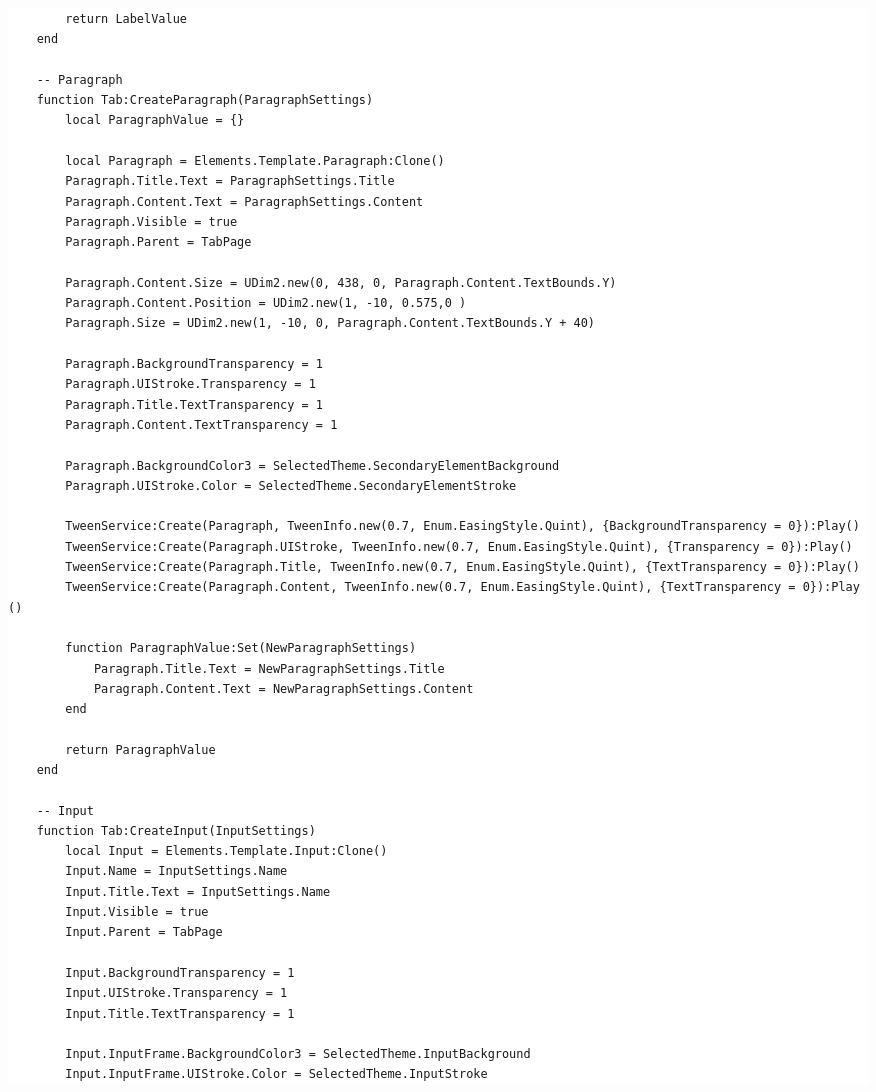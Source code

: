 			return LabelValue
		end

		-- Paragraph
		function Tab:CreateParagraph(ParagraphSettings)
			local ParagraphValue = {}

			local Paragraph = Elements.Template.Paragraph:Clone()
			Paragraph.Title.Text = ParagraphSettings.Title
			Paragraph.Content.Text = ParagraphSettings.Content
			Paragraph.Visible = true
			Paragraph.Parent = TabPage

			Paragraph.Content.Size = UDim2.new(0, 438, 0, Paragraph.Content.TextBounds.Y)
			Paragraph.Content.Position = UDim2.new(1, -10, 0.575,0 )
			Paragraph.Size = UDim2.new(1, -10, 0, Paragraph.Content.TextBounds.Y + 40)

			Paragraph.BackgroundTransparency = 1
			Paragraph.UIStroke.Transparency = 1
			Paragraph.Title.TextTransparency = 1
			Paragraph.Content.TextTransparency = 1
			
			Paragraph.BackgroundColor3 = SelectedTheme.SecondaryElementBackground
			Paragraph.UIStroke.Color = SelectedTheme.SecondaryElementStroke
			
			TweenService:Create(Paragraph, TweenInfo.new(0.7, Enum.EasingStyle.Quint), {BackgroundTransparency = 0}):Play()
			TweenService:Create(Paragraph.UIStroke, TweenInfo.new(0.7, Enum.EasingStyle.Quint), {Transparency = 0}):Play()
			TweenService:Create(Paragraph.Title, TweenInfo.new(0.7, Enum.EasingStyle.Quint), {TextTransparency = 0}):Play()	
			TweenService:Create(Paragraph.Content, TweenInfo.new(0.7, Enum.EasingStyle.Quint), {TextTransparency = 0}):Play()	

			function ParagraphValue:Set(NewParagraphSettings)
				Paragraph.Title.Text = NewParagraphSettings.Title
				Paragraph.Content.Text = NewParagraphSettings.Content
			end

			return ParagraphValue
		end

		-- Input
		function Tab:CreateInput(InputSettings)
			local Input = Elements.Template.Input:Clone()
			Input.Name = InputSettings.Name
			Input.Title.Text = InputSettings.Name
			Input.Visible = true
			Input.Parent = TabPage

			Input.BackgroundTransparency = 1
			Input.UIStroke.Transparency = 1
			Input.Title.TextTransparency = 1
			
			Input.InputFrame.BackgroundColor3 = SelectedTheme.InputBackground
			Input.InputFrame.UIStroke.Color = SelectedTheme.InputStroke
